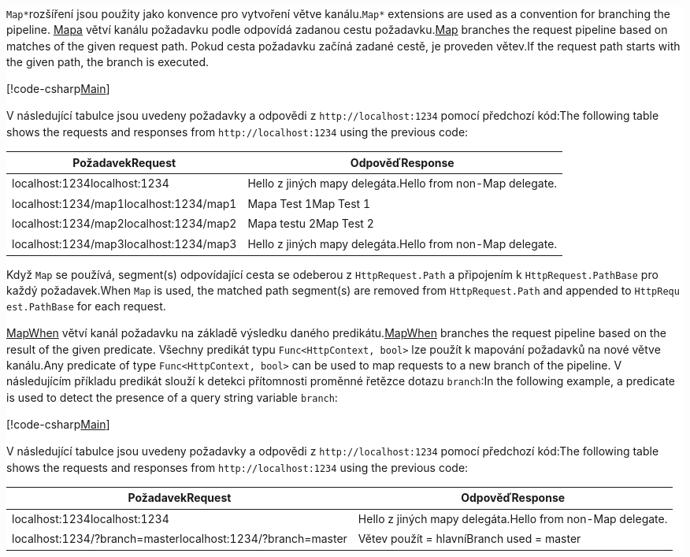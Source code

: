 <span data-ttu-id="651e1-174">`Map*`rozšíření jsou použity jako konvence pro vytvoření větve kanálu.</span><span class="sxs-lookup"><span data-stu-id="651e1-174">`Map*` extensions are used as a convention for branching the pipeline.</span></span> <span data-ttu-id="651e1-175">[Mapa](https://docs.microsoft.com/aspnet/core/api/microsoft.aspnetcore.builder.mapextensions) větví kanálu požadavku podle odpovídá zadanou cestu požadavku.</span><span class="sxs-lookup"><span data-stu-id="651e1-175">[Map](https://docs.microsoft.com/aspnet/core/api/microsoft.aspnetcore.builder.mapextensions) branches the request pipeline based on matches of the given request path.</span></span> <span data-ttu-id="651e1-176">Pokud cesta požadavku začíná zadané cestě, je proveden větev.</span><span class="sxs-lookup"><span data-stu-id="651e1-176">If the request path starts with the given path, the branch is executed.</span></span>

[!code-csharp[Main](middleware/sample/Chain/StartupMap.cs?name=snippet1)]

<span data-ttu-id="651e1-177">V následující tabulce jsou uvedeny požadavky a odpovědi z `http://localhost:1234` pomocí předchozí kód:</span><span class="sxs-lookup"><span data-stu-id="651e1-177">The following table shows the requests and responses from `http://localhost:1234` using the previous code:</span></span>

| <span data-ttu-id="651e1-178">Požadavek</span><span class="sxs-lookup"><span data-stu-id="651e1-178">Request</span></span> | <span data-ttu-id="651e1-179">Odpověď</span><span class="sxs-lookup"><span data-stu-id="651e1-179">Response</span></span> |
| --- | --- |
| <span data-ttu-id="651e1-180">localhost:1234</span><span class="sxs-lookup"><span data-stu-id="651e1-180">localhost:1234</span></span> | <span data-ttu-id="651e1-181">Hello z jiných mapy delegáta.</span><span class="sxs-lookup"><span data-stu-id="651e1-181">Hello from non-Map delegate.</span></span>  |
| <span data-ttu-id="651e1-182">localhost:1234/map1</span><span class="sxs-lookup"><span data-stu-id="651e1-182">localhost:1234/map1</span></span> | <span data-ttu-id="651e1-183">Mapa Test 1</span><span class="sxs-lookup"><span data-stu-id="651e1-183">Map Test 1</span></span> |
| <span data-ttu-id="651e1-184">localhost:1234/map2</span><span class="sxs-lookup"><span data-stu-id="651e1-184">localhost:1234/map2</span></span> | <span data-ttu-id="651e1-185">Mapa testu 2</span><span class="sxs-lookup"><span data-stu-id="651e1-185">Map Test 2</span></span> |
| <span data-ttu-id="651e1-186">localhost:1234/map3</span><span class="sxs-lookup"><span data-stu-id="651e1-186">localhost:1234/map3</span></span> | <span data-ttu-id="651e1-187">Hello z jiných mapy delegáta.</span><span class="sxs-lookup"><span data-stu-id="651e1-187">Hello from non-Map delegate.</span></span>  |

<span data-ttu-id="651e1-188">Když `Map` se používá, segment(s) odpovídající cesta se odeberou z `HttpRequest.Path` a připojením k `HttpRequest.PathBase` pro každý požadavek.</span><span class="sxs-lookup"><span data-stu-id="651e1-188">When `Map` is used, the matched path segment(s) are removed from `HttpRequest.Path` and appended to `HttpRequest.PathBase` for each request.</span></span>

<span data-ttu-id="651e1-189">[MapWhen](https://docs.microsoft.com/aspnet/core/api/microsoft.aspnetcore.builder.mapwhenextensions) větví kanál požadavku na základě výsledku daného predikátu.</span><span class="sxs-lookup"><span data-stu-id="651e1-189">[MapWhen](https://docs.microsoft.com/aspnet/core/api/microsoft.aspnetcore.builder.mapwhenextensions) branches the request pipeline based on the result of the given predicate.</span></span> <span data-ttu-id="651e1-190">Všechny predikát typu `Func<HttpContext, bool>` lze použít k mapování požadavků na nové větve kanálu.</span><span class="sxs-lookup"><span data-stu-id="651e1-190">Any predicate of type `Func<HttpContext, bool>` can be used to map requests to a new branch of the pipeline.</span></span> <span data-ttu-id="651e1-191">V následujícím příkladu predikát slouží k detekci přítomnosti proměnné řetězce dotazu `branch`:</span><span class="sxs-lookup"><span data-stu-id="651e1-191">In the following example, a predicate is used to detect the presence of a query string variable `branch`:</span></span>

[!code-csharp[Main](middleware/sample/Chain/StartupMapWhen.cs?name=snippet1)]

<span data-ttu-id="651e1-192">V následující tabulce jsou uvedeny požadavky a odpovědi z `http://localhost:1234` pomocí předchozí kód:</span><span class="sxs-lookup"><span data-stu-id="651e1-192">The following table shows the requests and responses from `http://localhost:1234` using the previous code:</span></span>

| <span data-ttu-id="651e1-193">Požadavek</span><span class="sxs-lookup"><span data-stu-id="651e1-193">Request</span></span> | <span data-ttu-id="651e1-194">Odpověď</span><span class="sxs-lookup"><span data-stu-id="651e1-194">Response</span></span> |
| --- | --- |
| <span data-ttu-id="651e1-195">localhost:1234</span><span class="sxs-lookup"><span data-stu-id="651e1-195">localhost:1234</span></span> | <span data-ttu-id="651e1-196">Hello z jiných mapy delegáta.</span><span class="sxs-lookup"><span data-stu-id="651e1-196">Hello from non-Map delegate.</span></span>  |
| <span data-ttu-id="651e1-197">localhost:1234/?branch=master</span><span class="sxs-lookup"><span data-stu-id="651e1-197">localhost:1234/?branch=master</span></span> | <span data-ttu-id="651e1-198">Větev použít = hlavní</span><span class="sxs-lookup"><span data-stu-id="651e1-198">Branch used = master</span></span>|
